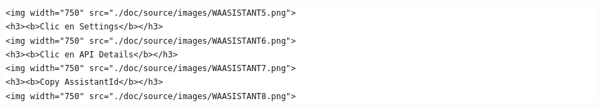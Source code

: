     <img width="750" src="./doc/source/images/WAASISTANT5.png">
    <h3><b>Clic en Settings</b></h3>
    <img width="750" src="./doc/source/images/WAASISTANT6.png">
    <h3><b>Clic en API Details</b></h3>
    <img width="750" src="./doc/source/images/WAASISTANT7.png">
    <h3><b>Copy AssistantId</b></h3>
    <img width="750" src="./doc/source/images/WAASISTANT8.png">
</div>
